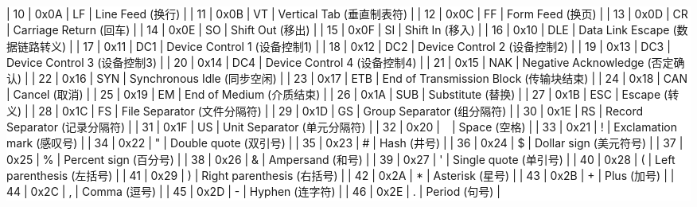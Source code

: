 | 10 | 0x0A | LF | Line Feed (换行) |
| 11 | 0x0B | VT | Vertical Tab (垂直制表符) |
| 12 | 0x0C | FF | Form Feed (换页) |
| 13 | 0x0D | CR | Carriage Return (回车) |
| 14 | 0x0E | SO | Shift Out (移出) |
| 15 | 0x0F | SI | Shift In (移入) |
| 16 | 0x10 | DLE | Data Link Escape (数据链路转义) |
| 17 | 0x11 | DC1 | Device Control 1 (设备控制1) |
| 18 | 0x12 | DC2 | Device Control 2 (设备控制2) |
| 19 | 0x13 | DC3 | Device Control 3 (设备控制3) |
| 20 | 0x14 | DC4 | Device Control 4 (设备控制4) |
| 21 | 0x15 | NAK | Negative Acknowledge (否定确认) |
| 22 | 0x16 | SYN | Synchronous Idle (同步空闲) |
| 23 | 0x17 | ETB | End of Transmission Block (传输块结束) |
| 24 | 0x18 | CAN | Cancel (取消) |
| 25 | 0x19 | EM | End of Medium (介质结束) |
| 26 | 0x1A | SUB | Substitute (替换) |
| 27 | 0x1B | ESC | Escape (转义) |
| 28 | 0x1C | FS | File Separator (文件分隔符) |
| 29 | 0x1D | GS | Group Separator (组分隔符) |
| 30 | 0x1E | RS | Record Separator (记录分隔符) |
| 31 | 0x1F | US | Unit Separator (单元分隔符) |
| 32 | 0x20 | ` ` | Space (空格) |
| 33 | 0x21 | ! | Exclamation mark (感叹号) |
| 34 | 0x22 | " | Double quote (双引号) |
| 35 | 0x23 | # | Hash (井号) |
| 36 | 0x24 | $ | Dollar sign (美元符号) |
| 37 | 0x25 | % | Percent sign (百分号) |
| 38 | 0x26 | & | Ampersand (和号) |
| 39 | 0x27 | ' | Single quote (单引号) |
| 40 | 0x28 | ( | Left parenthesis (左括号) |
| 41 | 0x29 | ) | Right parenthesis (右括号) |
| 42 | 0x2A | * | Asterisk (星号) |
| 43 | 0x2B | + | Plus (加号) |
| 44 | 0x2C | , | Comma (逗号) |
| 45 | 0x2D | - | Hyphen (连字符) |
| 46 | 0x2E | . | Period (句号) |